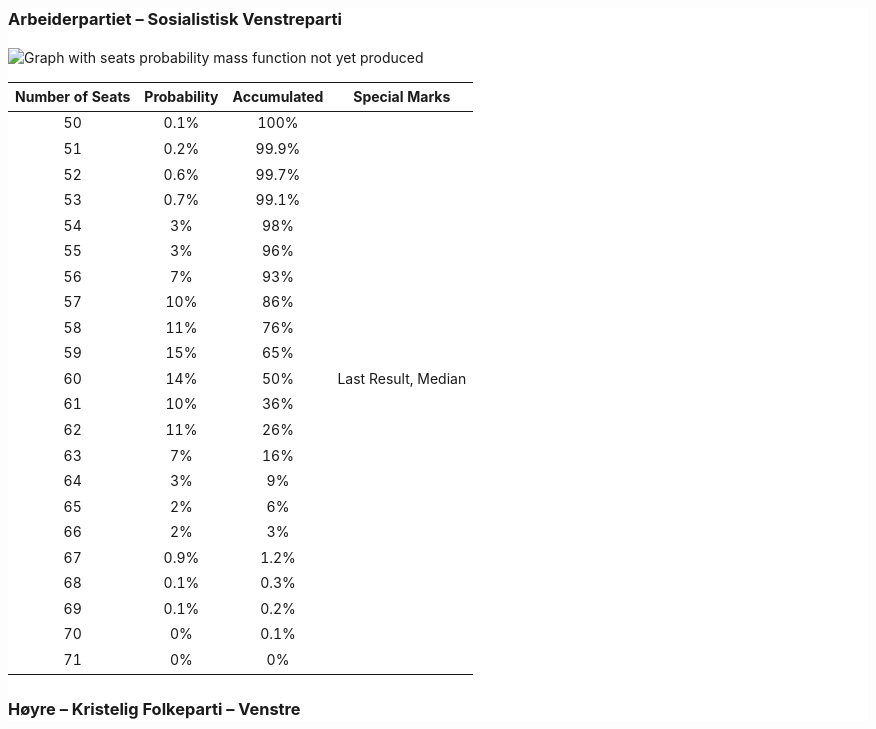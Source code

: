 ### Arbeiderpartiet – Sosialistisk Venstreparti

![Graph with seats probability mass function not yet produced](2018-04-06-KantarTNS-coalitions-seats-pmf-ap–sv.png "Seats Probability Mass Function")

| Number of Seats | Probability | Accumulated | Special Marks |
|:---------------:|:-----------:|:-----------:|:-------------:|
| 50 | 0.1% | 100% |  |
| 51 | 0.2% | 99.9% |  |
| 52 | 0.6% | 99.7% |  |
| 53 | 0.7% | 99.1% |  |
| 54 | 3% | 98% |  |
| 55 | 3% | 96% |  |
| 56 | 7% | 93% |  |
| 57 | 10% | 86% |  |
| 58 | 11% | 76% |  |
| 59 | 15% | 65% |  |
| 60 | 14% | 50% | Last Result, Median |
| 61 | 10% | 36% |  |
| 62 | 11% | 26% |  |
| 63 | 7% | 16% |  |
| 64 | 3% | 9% |  |
| 65 | 2% | 6% |  |
| 66 | 2% | 3% |  |
| 67 | 0.9% | 1.2% |  |
| 68 | 0.1% | 0.3% |  |
| 69 | 0.1% | 0.2% |  |
| 70 | 0% | 0.1% |  |
| 71 | 0% | 0% |  |

### Høyre – Kristelig Folkeparti – Venstre
